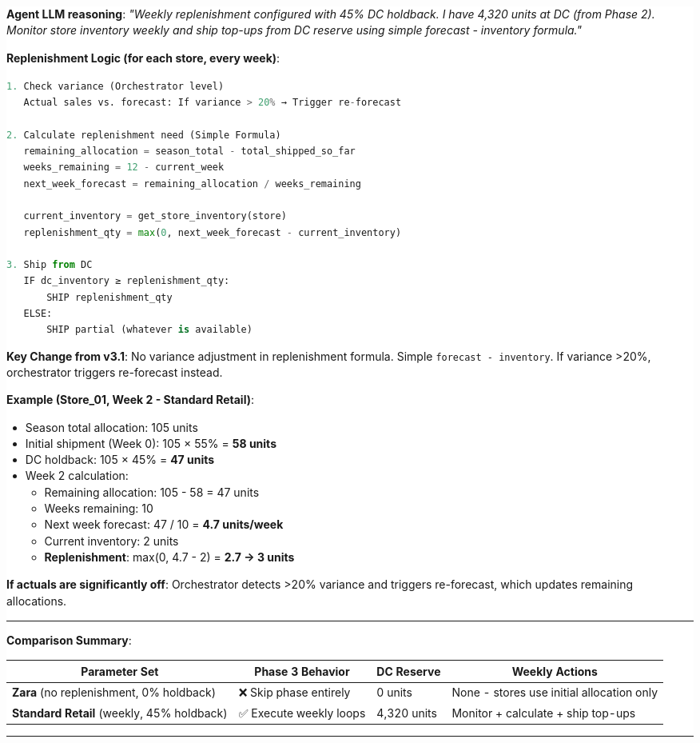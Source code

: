 **Agent LLM reasoning**:
*"Weekly replenishment configured with 45% DC holdback. I have 4,320 units at DC (from Phase 2). Monitor store inventory weekly and ship top-ups from DC reserve using simple forecast - inventory formula."*

**Replenishment Logic (for each store, every week)**:

```python
1. Check variance (Orchestrator level)
   Actual sales vs. forecast: If variance > 20% → Trigger re-forecast

2. Calculate replenishment need (Simple Formula)
   remaining_allocation = season_total - total_shipped_so_far
   weeks_remaining = 12 - current_week
   next_week_forecast = remaining_allocation / weeks_remaining

   current_inventory = get_store_inventory(store)
   replenishment_qty = max(0, next_week_forecast - current_inventory)

3. Ship from DC
   IF dc_inventory ≥ replenishment_qty:
       SHIP replenishment_qty
   ELSE:
       SHIP partial (whatever is available)
```

**Key Change from v3.1**: No variance adjustment in replenishment formula. Simple `forecast - inventory`. If variance >20%, orchestrator triggers re-forecast instead.

**Example (Store_01, Week 2 - Standard Retail)**:
- Season total allocation: 105 units
- Initial shipment (Week 0): 105 × 55% = **58 units**
- DC holdback: 105 × 45% = **47 units**
- Week 2 calculation:
  - Remaining allocation: 105 - 58 = 47 units
  - Weeks remaining: 10
  - Next week forecast: 47 / 10 = **4.7 units/week**
  - Current inventory: 2 units
  - **Replenishment**: max(0, 4.7 - 2) = **2.7 → 3 units**

**If actuals are significantly off**: Orchestrator detects >20% variance and triggers re-forecast, which updates remaining allocations.

---

**Comparison Summary**:

| Parameter Set | Phase 3 Behavior | DC Reserve | Weekly Actions |
|---------------|------------------|------------|----------------|
| **Zara** (no replenishment, 0% holdback) | ❌ Skip phase entirely | 0 units | None - stores use initial allocation only |
| **Standard Retail** (weekly, 45% holdback) | ✅ Execute weekly loops | 4,320 units | Monitor + calculate + ship top-ups |

---
